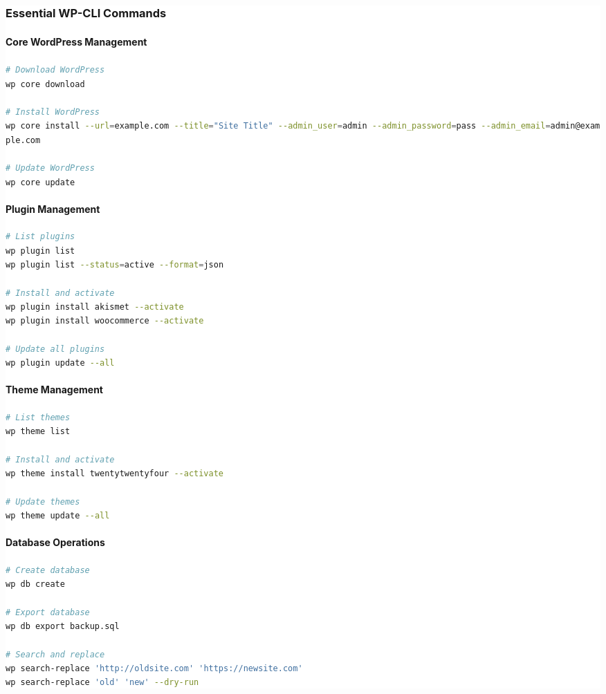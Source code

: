### Essential WP-CLI Commands

#### Core WordPress Management
```bash
# Download WordPress
wp core download

# Install WordPress
wp core install --url=example.com --title="Site Title" --admin_user=admin --admin_password=pass --admin_email=admin@example.com

# Update WordPress
wp core update
```

#### Plugin Management
```bash
# List plugins
wp plugin list
wp plugin list --status=active --format=json

# Install and activate
wp plugin install akismet --activate
wp plugin install woocommerce --activate

# Update all plugins
wp plugin update --all
```

#### Theme Management
```bash
# List themes
wp theme list

# Install and activate
wp theme install twentytwentyfour --activate

# Update themes
wp theme update --all
```

#### Database Operations
```bash
# Create database
wp db create

# Export database
wp db export backup.sql

# Search and replace
wp search-replace 'http://oldsite.com' 'https://newsite.com'
wp search-replace 'old' 'new' --dry-run
```

